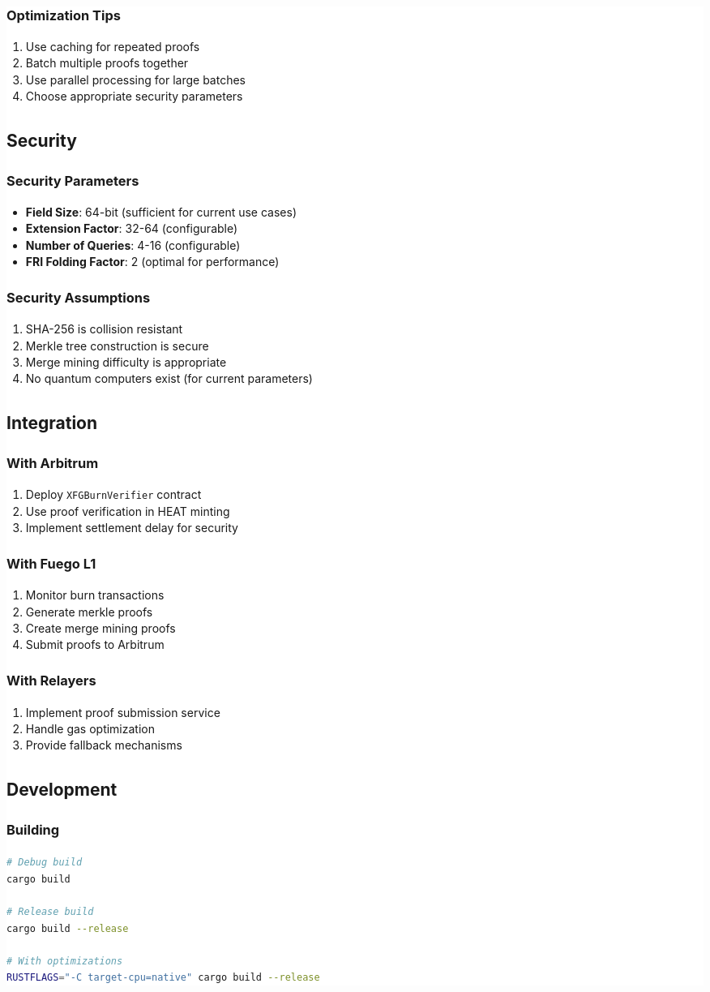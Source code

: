 ### Optimization Tips
1. Use caching for repeated proofs
2. Batch multiple proofs together
3. Use parallel processing for large batches
4. Choose appropriate security parameters

## Security

### Security Parameters
- **Field Size**: 64-bit (sufficient for current use cases)
- **Extension Factor**: 32-64 (configurable)
- **Number of Queries**: 4-16 (configurable)
- **FRI Folding Factor**: 2 (optimal for performance)

### Security Assumptions
1. SHA-256 is collision resistant
2. Merkle tree construction is secure
3. Merge mining difficulty is appropriate
4. No quantum computers exist (for current parameters)

## Integration

### With Arbitrum
1. Deploy `XFGBurnVerifier` contract
2. Use proof verification in HEAT minting
3. Implement settlement delay for security

### With Fuego L1
1. Monitor burn transactions
2. Generate merkle proofs
3. Create merge mining proofs
4. Submit proofs to Arbitrum

### With Relayers
1. Implement proof submission service
2. Handle gas optimization
3. Provide fallback mechanisms

## Development

### Building
```bash
# Debug build
cargo build

# Release build
cargo build --release

# With optimizations
RUSTFLAGS="-C target-cpu=native" cargo build --release
```
